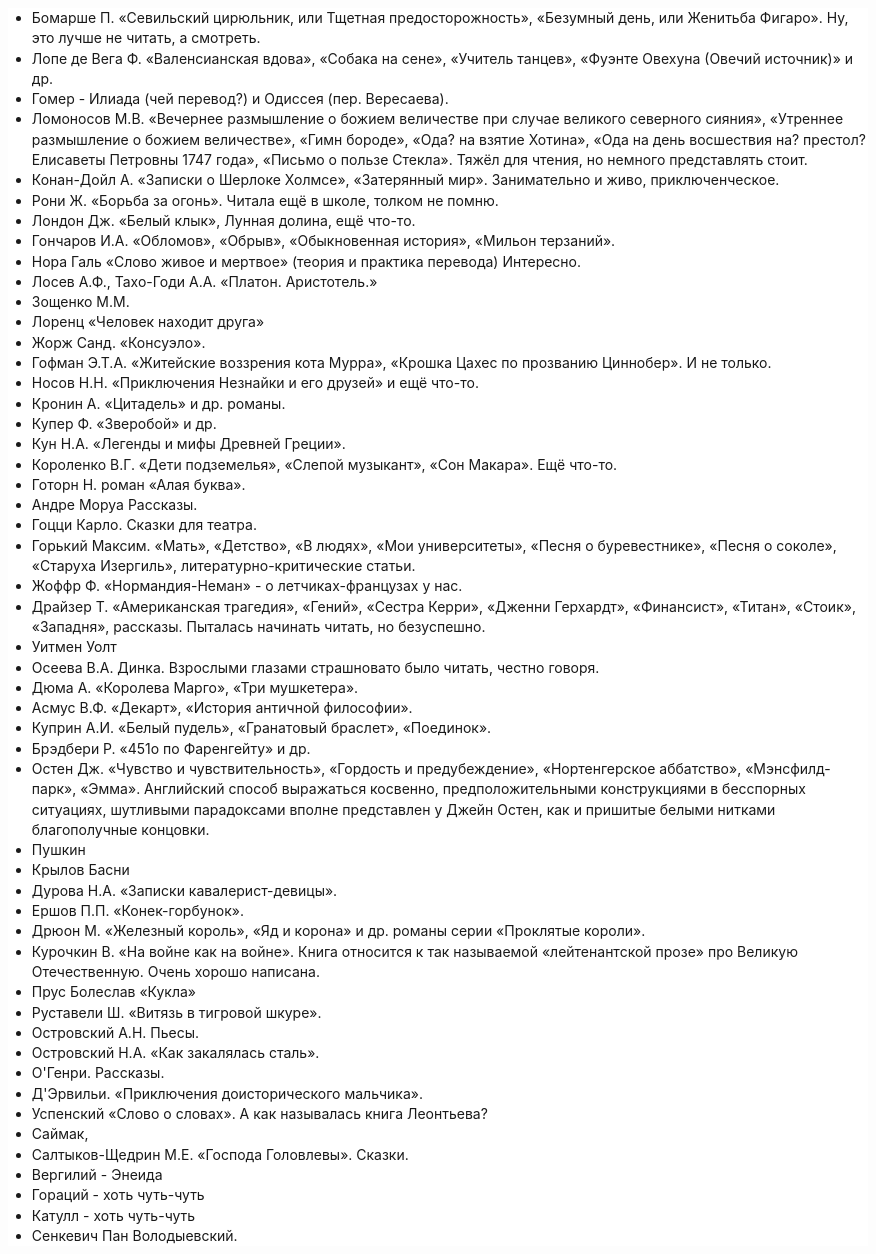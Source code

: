 -   Бомарше П. «Севильский цирюльник, или Тщетная предосторожность», «Безумный день, или Женитьба Фигаро». Ну, это лучше не читать, а смотреть.
-   Лопе де Вега Ф. «Валенсианская вдова», «Собака на сене», «Учитель танцев», «Фуэнте Овехуна (Овечий источник)» и др.
-   Гомер - Илиада (чей перевод?) и Одиссея (пер. Вересаева).
-   Ломоносов М.В. «Вечернее размышление о божием величестве при случае великого северного сияния», «Утреннее размышление о божием величестве», «Гимн бороде», «Ода? на взятие Хотина», «Ода на день восшествия на? престол? Елисаветы Петровны 1747 года», «Письмо о пользе Стекла». Тяжёл для чтения, но немного представлять стоит.
-   Конан-Дойл А. «Записки о Шерлоке Холмсе», «Затерянный мир». Занимательно и живо, приключенческое.
-   Рони Ж. «Борьба за огонь». Читала ещё в школе, толком не помню.
-   Лондон Дж. «Белый клык», Лунная долина, ещё что-то.
-   Гончаров И.А. «Обломов», «Обрыв», «Обыкновенная история», «Мильон терзаний».
-   Нора Галь «Слово живое и мертвое» (теория и практика перевода) Интересно.
-   Лосев А.Ф., Тахо-Годи А.А. «Платон. Аристотель.»
-   Зощенко М.М.
-   Лоренц «Человек находит друга»
-   Жорж Санд. «Консуэло».
-   Гофман Э.Т.А. «Житейские воззрения кота Мурра», «Крошка Цахес по прозванию Циннобер». И не только.
-   Носов Н.Н. «Приключения Незнайки и его друзей» и ещё что-то.
-   Кронин А. «Цитадель» и др. романы.
-   Купер Ф. «Зверобой» и др.
-   Кун Н.А. «Легенды и мифы Древней Греции».
-   Короленко В.Г.  «Дети подземелья», «Слепой музыкант», «Сон Макара». Ещё что-то.
-   Готорн Н. роман «Алая буква».
-   Андре Моруа Рассказы.
-   Гоцци Карло. Сказки для театра.
-   Горький Максим. «Мать», «Детство», «В людях», «Мои университеты», «Песня о буревестнике», «Песня о соколе», «Старуха Изергиль», литературно-критические статьи.
-   Жоффр Ф. «Нормандия-Неман» - о летчиках-французах у нас.
-   Драйзер Т. «Американская трагедия», «Гений», «Сестра Керри», «Дженни Герхардт», «Финансист», «Титан», «Стоик», «Западня», рассказы. Пыталась начинать читать, но безуспешно.
-   Уитмен Уолт
-   Осеева В.А. Динка. Взрослыми глазами страшновато было читать, честно говоря.
-   Дюма А. «Королева Марго», «Три мушкетера».
-   Асмус В.Ф. «Декарт», «История античной философии».
-   Куприн А.И. «Белый пудель», «Гранатовый браслет», «Поединок».
-   Брэдбери Р. «451o по Фаренгейту» и др.
-   Остен Дж. «Чувство и чувствительность», «Гордость и предубеждение», «Нортенгерское аббатство», «Мэнсфилд-парк», «Эмма».  Английский способ выражаться косвенно, предположительными конструкциями в бесспорных ситуациях, шутливыми парадоксами вполне представлен у Джейн Остен, как и пришитые белыми нитками благополучные концовки.
-   Пушкин
-   Крылов Басни
-   Дурова Н.А. «Записки кавалерист-девицы».
-   Ершов П.П. «Конек-горбунок».
-   Дрюон М. «Железный король», «Яд и корона» и др. романы серии «Проклятые короли».
-   Курочкин В. «На войне как на войне». Книга относится к так называемой «лейтенантской прозе» про Великую Отечественную. Очень хорошо написана.
-   Прус Болеслав «Кукла»
-   Руставели Ш. «Витязь в тигровой шкуре».
-   Островский А.Н. Пьесы.
-   Островский Н.А. «Как закалялась сталь».
-   О'Генри. Рассказы.
-   Д'Эрвильи. «Приключения доисторического мальчика».
-   Успенский «Слово о словах». А как называлась книга Леонтьева?
-   Саймак,
-   Салтыков-Щедрин М.Е. «Господа Головлевы». Сказки.
-   Вергилий - Энеида
-   Гораций - хоть чуть-чуть
-   Катулл - хоть чуть-чуть
-   Сенкевич Пан Володыевский.